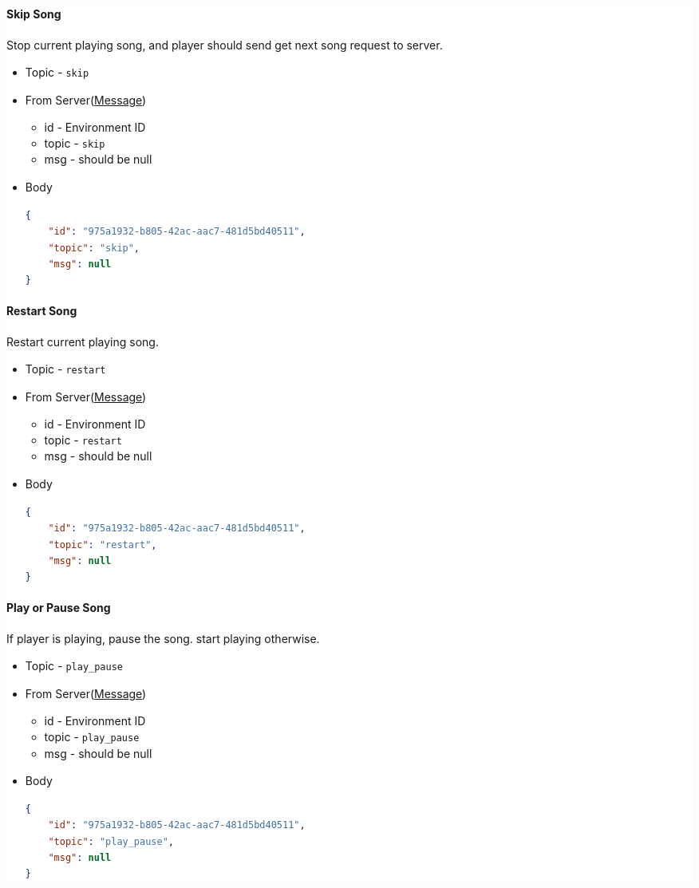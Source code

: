 #### Skip Song
Stop current playing song, and player should send get next song request to server.

+ Topic - `skip`

+ From Server([Message](#message))
	+ id - Environment ID
	+ topic - `skip`
	+ msg - should be null
+ Body

	```json
	{
		"id": "975a1932-b805-42ac-aac7-481d5bd40511",
		"topic": "skip",
		"msg": null
	}
	```
	
#### Restart Song
Restart current playing song.

+ Topic - `restart`

+ From Server([Message](#message))
	+ id - Environment ID
	+ topic - `restart`
	+ msg - should be null
+ Body

	```json
	{
		"id": "975a1932-b805-42ac-aac7-481d5bd40511",
		"topic": "restart",
		"msg": null
	}
	```

#### Play or Pause Song
If player is playing, pause the song. start playing otherwise.

+ Topic - `play_pause`

+ From Server([Message](#message))
	+ id - Environment ID
	+ topic - `play_pause`
	+ msg - should be null
+ Body

	```json
	{
		"id": "975a1932-b805-42ac-aac7-481d5bd40511",
		"topic": "play_pause",
		"msg": null
	}
	```
